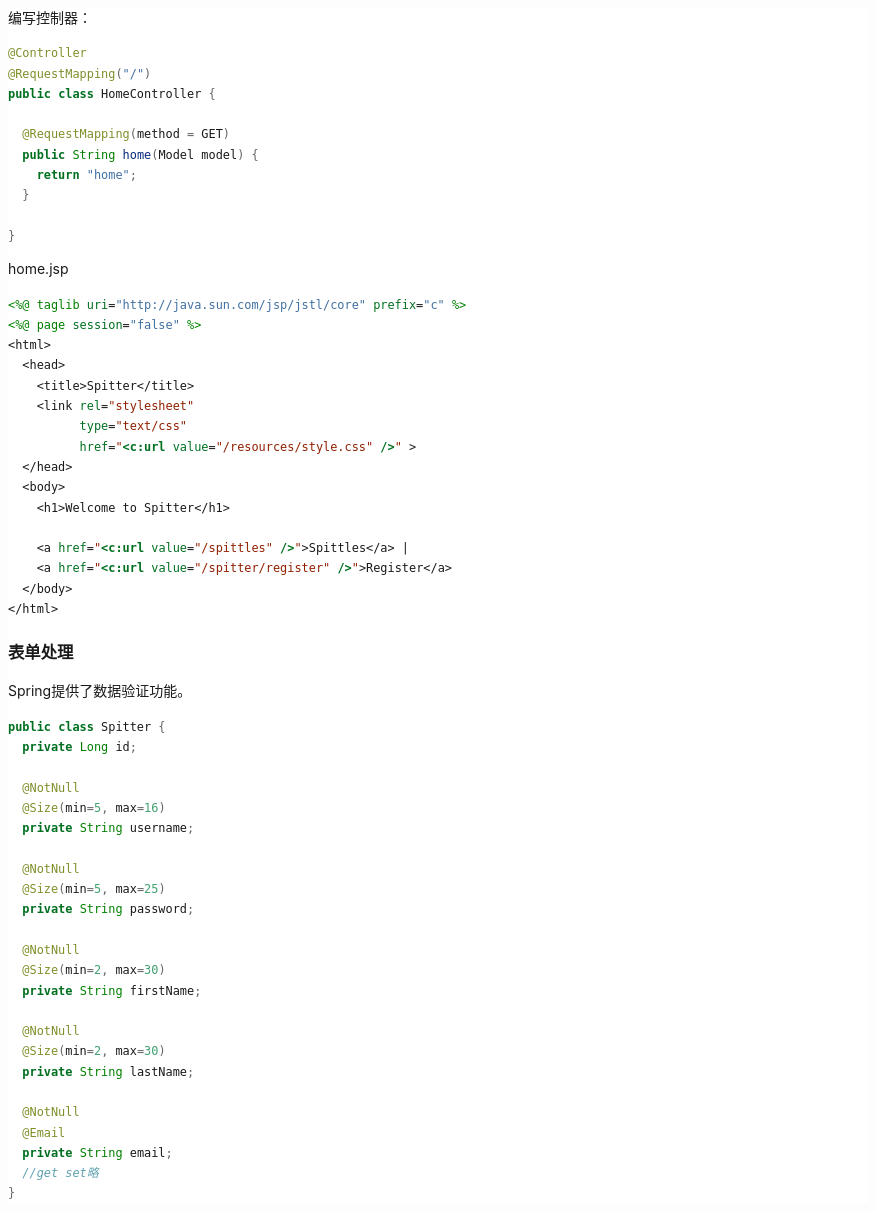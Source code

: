 编写控制器：

```java
@Controller
@RequestMapping("/")
public class HomeController {

  @RequestMapping(method = GET)
  public String home(Model model) {
    return "home";
  }

}
```

home.jsp

```jsp
<%@ taglib uri="http://java.sun.com/jsp/jstl/core" prefix="c" %>
<%@ page session="false" %>
<html>
  <head>
    <title>Spitter</title>
    <link rel="stylesheet" 
          type="text/css" 
          href="<c:url value="/resources/style.css" />" >
  </head>
  <body>
    <h1>Welcome to Spitter</h1>

    <a href="<c:url value="/spittles" />">Spittles</a> | 
    <a href="<c:url value="/spitter/register" />">Register</a>
  </body>
</html>
```

### 表单处理

Spring提供了数据验证功能。

```java
public class Spitter {
  private Long id;
  
  @NotNull
  @Size(min=5, max=16)
  private String username;

  @NotNull
  @Size(min=5, max=25)
  private String password;
  
  @NotNull
  @Size(min=2, max=30)
  private String firstName;

  @NotNull
  @Size(min=2, max=30)
  private String lastName;
  
  @NotNull
  @Email
  private String email;
  //get set略
}
```
